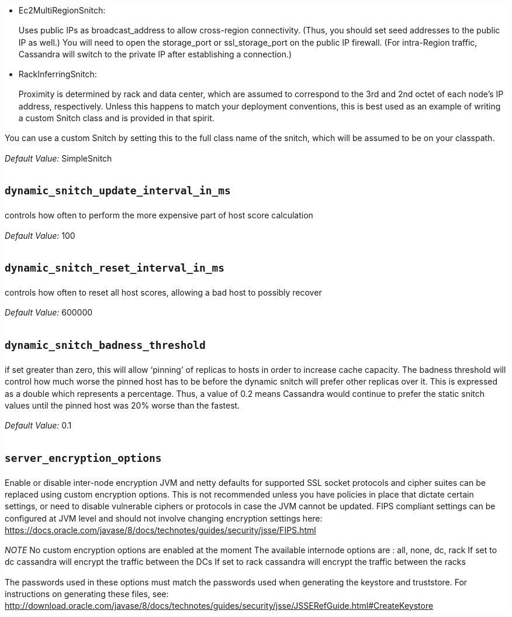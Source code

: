 - Ec2MultiRegionSnitch:

  Uses public IPs as broadcast_address to allow cross-region connectivity.  (Thus, you should set seed addresses to the public IP as well.) You will need to open the storage_port or ssl_storage_port on the public IP firewall.  (For intra-Region traffic, Cassandra will switch to the private IP after establishing a connection.)

- RackInferringSnitch:

  Proximity is determined by rack and data center, which are assumed to correspond to the 3rd and 2nd octet of each node’s IP address, respectively.  Unless this happens to match your deployment conventions, this is best used as an example of writing a custom Snitch class and is provided in that spirit.

You can use a custom Snitch by setting this to the full class name of the snitch, which will be assumed to be on your classpath.

*Default Value:* SimpleSnitch

## `dynamic_snitch_update_interval_in_ms`

controls how often to perform the more expensive part of host score calculation

*Default Value:* 100

## `dynamic_snitch_reset_interval_in_ms`

controls how often to reset all host scores, allowing a bad host to possibly recover

*Default Value:* 600000

## `dynamic_snitch_badness_threshold`

if set greater than zero, this will allow ‘pinning’ of replicas to hosts in order to increase cache capacity. The badness threshold will control how much worse the pinned host has to be before the dynamic snitch will prefer other replicas over it.  This is expressed as a double which represents a percentage.  Thus, a value of 0.2 means Cassandra would continue to prefer the static snitch values until the pinned host was 20% worse than the fastest.

*Default Value:* 0.1

## `server_encryption_options`

Enable or disable inter-node encryption JVM and netty defaults for supported SSL socket protocols and cipher suites can be replaced using custom encryption options. This is not recommended unless you have policies in place that dictate certain settings, or need to disable vulnerable ciphers or protocols in case the JVM cannot be updated. FIPS compliant settings can be configured at JVM level and should not involve changing encryption settings here: <https://docs.oracle.com/javase/8/docs/technotes/guides/security/jsse/FIPS.html>

*NOTE* No custom encryption options are enabled at the moment The available internode options are : all, none, dc, rack If set to dc cassandra will encrypt the traffic between the DCs If set to rack cassandra will encrypt the traffic between the racks

The passwords used in these options must match the passwords used when generating the keystore and truststore.  For instructions on generating these files, see: <http://download.oracle.com/javase/8/docs/technotes/guides/security/jsse/JSSERefGuide.html#CreateKeystore>
